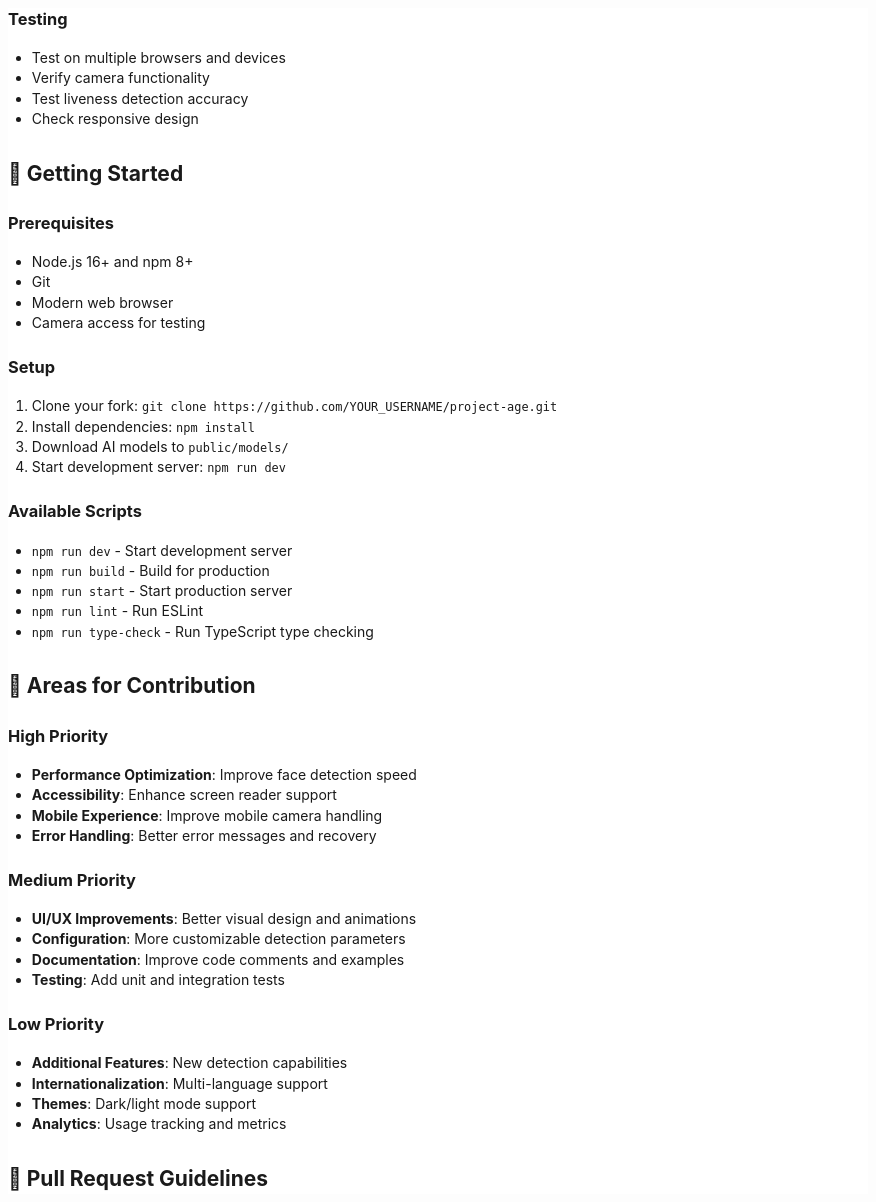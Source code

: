 ### Testing
- Test on multiple browsers and devices
- Verify camera functionality
- Test liveness detection accuracy
- Check responsive design

## 🚀 Getting Started

### Prerequisites
- Node.js 16+ and npm 8+
- Git
- Modern web browser
- Camera access for testing

### Setup
1. Clone your fork: `git clone https://github.com/YOUR_USERNAME/project-age.git`
2. Install dependencies: `npm install`
3. Download AI models to `public/models/`
4. Start development server: `npm run dev`

### Available Scripts
- `npm run dev` - Start development server
- `npm run build` - Build for production
- `npm run start` - Start production server
- `npm run lint` - Run ESLint
- `npm run type-check` - Run TypeScript type checking

## 🎯 Areas for Contribution

### High Priority
- **Performance Optimization**: Improve face detection speed
- **Accessibility**: Enhance screen reader support
- **Mobile Experience**: Improve mobile camera handling
- **Error Handling**: Better error messages and recovery

### Medium Priority
- **UI/UX Improvements**: Better visual design and animations
- **Configuration**: More customizable detection parameters
- **Documentation**: Improve code comments and examples
- **Testing**: Add unit and integration tests

### Low Priority
- **Additional Features**: New detection capabilities
- **Internationalization**: Multi-language support
- **Themes**: Dark/light mode support
- **Analytics**: Usage tracking and metrics

## 📝 Pull Request Guidelines
